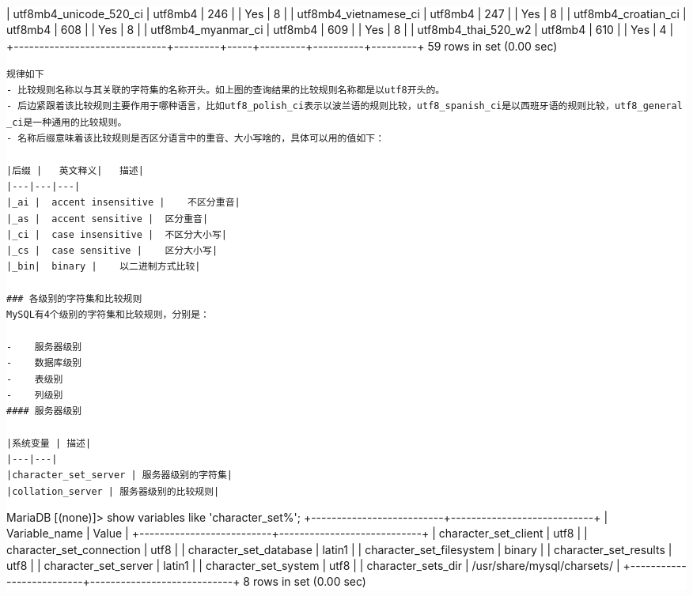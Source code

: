 | utf8mb4_unicode_520_ci       | utf8mb4 | 246 |         | Yes      |       8 |
| utf8mb4_vietnamese_ci        | utf8mb4 | 247 |         | Yes      |       8 |
| utf8mb4_croatian_ci          | utf8mb4 | 608 |         | Yes      |       8 |
| utf8mb4_myanmar_ci           | utf8mb4 | 609 |         | Yes      |       8 |
| utf8mb4_thai_520_w2          | utf8mb4 | 610 |         | Yes      |       4 |
+------------------------------+---------+-----+---------+----------+---------+
59 rows in set (0.00 sec)

```
规律如下
- 比较规则名称以与其关联的字符集的名称开头。如上图的查询结果的比较规则名称都是以utf8开头的。
- 后边紧跟着该比较规则主要作用于哪种语言，比如utf8_polish_ci表示以波兰语的规则比较，utf8_spanish_ci是以西班牙语的规则比较，utf8_general_ci是一种通用的比较规则。
- 名称后缀意味着该比较规则是否区分语言中的重音、大小写啥的，具体可以用的值如下：

|后缀 |	英文释义| 	描述|
|---|---|---|
|_ai |	accent insensitive |	不区分重音|
|_as |	accent sensitive |	区分重音|
|_ci |	case insensitive |	不区分大小写|
|_cs |	case sensitive |	区分大小写|
|_bin| 	binary |	以二进制方式比较|

### 各级别的字符集和比较规则
MySQL有4个级别的字符集和比较规则，分别是：

-    服务器级别
-    数据库级别
-    表级别
-    列级别
#### 服务器级别

|系统变量 |	描述|
|---|---|
|character_set_server |	服务器级别的字符集|
|collation_server |	服务器级别的比较规则|

```
MariaDB [(none)]> show variables like 'character_set%';
+--------------------------+----------------------------+
| Variable_name            | Value                      |
+--------------------------+----------------------------+
| character_set_client     | utf8                       |
| character_set_connection | utf8                       |
| character_set_database   | latin1                     |
| character_set_filesystem | binary                     |
| character_set_results    | utf8                       |
| character_set_server     | latin1                     |
| character_set_system     | utf8                       |
| character_sets_dir       | /usr/share/mysql/charsets/ |
+--------------------------+----------------------------+
8 rows in set (0.00 sec)
